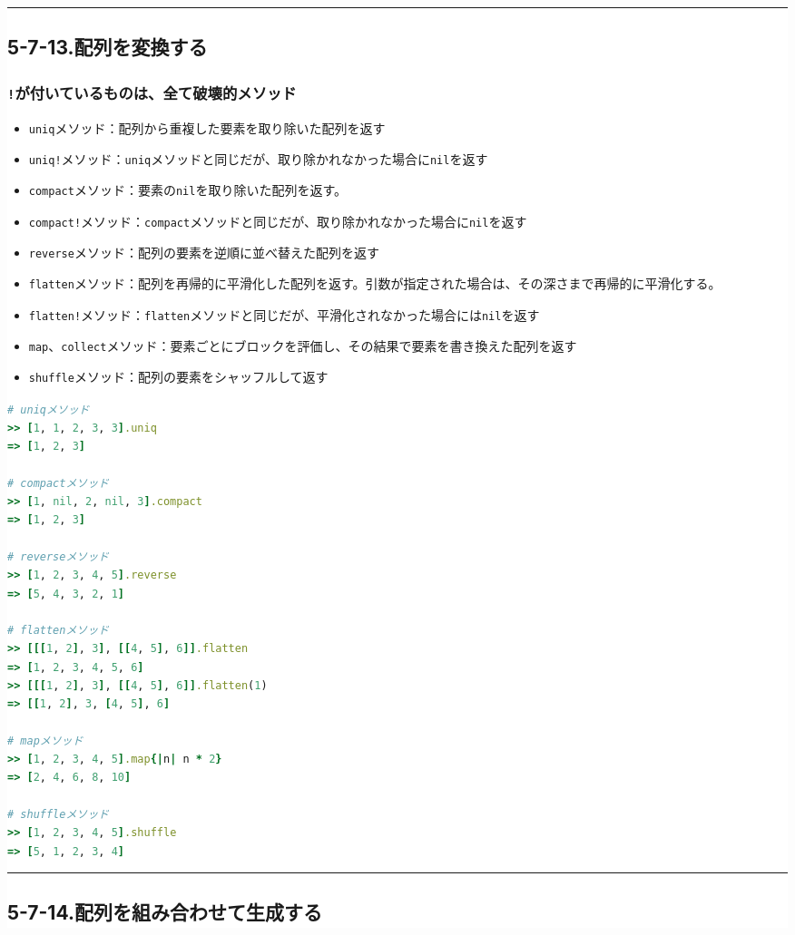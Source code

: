 ***

## 5-7-13.配列を変換する

### `!`が付いているものは、全て破壊的メソッド

* `uniq`メソッド：配列から重複した要素を取り除いた配列を返す

* `uniq!`メソッド：`uniq`メソッドと同じだが、取り除かれなかった場合に`nil`を返す

* `compact`メソッド：要素の`nil`を取り除いた配列を返す。

* `compact!`メソッド：`compact`メソッドと同じだが、取り除かれなかった場合に`nil`を返す

* `reverse`メソッド：配列の要素を逆順に並べ替えた配列を返す

* `flatten`メソッド：配列を再帰的に平滑化した配列を返す。引数が指定された場合は、その深さまで再帰的に平滑化する。

* `flatten!`メソッド：`flatten`メソッドと同じだが、平滑化されなかった場合には`nil`を返す

* `map`、`collect`メソッド：要素ごとにブロックを評価し、その結果で要素を書き換えた配列を返す

* `shuffle`メソッド：配列の要素をシャッフルして返す

```ruby
# uniqメソッド
>> [1, 1, 2, 3, 3].uniq
=> [1, 2, 3]

# compactメソッド
>> [1, nil, 2, nil, 3].compact
=> [1, 2, 3]

# reverseメソッド
>> [1, 2, 3, 4, 5].reverse
=> [5, 4, 3, 2, 1]

# flattenメソッド
>> [[[1, 2], 3], [[4, 5], 6]].flatten
=> [1, 2, 3, 4, 5, 6]
>> [[[1, 2], 3], [[4, 5], 6]].flatten(1)
=> [[1, 2], 3, [4, 5], 6]

# mapメソッド
>> [1, 2, 3, 4, 5].map{|n| n * 2}
=> [2, 4, 6, 8, 10]

# shuffleメソッド
>> [1, 2, 3, 4, 5].shuffle
=> [5, 1, 2, 3, 4]
```

***

## 5-7-14.配列を組み合わせて生成する
